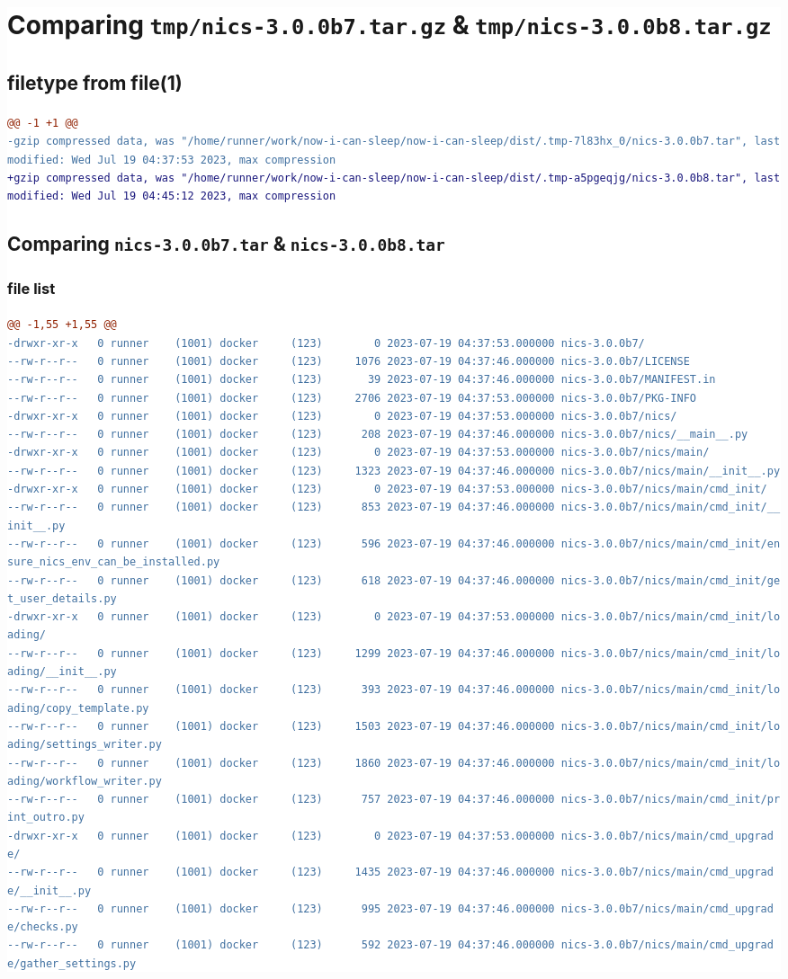 # Comparing `tmp/nics-3.0.0b7.tar.gz` & `tmp/nics-3.0.0b8.tar.gz`

## filetype from file(1)

```diff
@@ -1 +1 @@
-gzip compressed data, was "/home/runner/work/now-i-can-sleep/now-i-can-sleep/dist/.tmp-7l83hx_0/nics-3.0.0b7.tar", last modified: Wed Jul 19 04:37:53 2023, max compression
+gzip compressed data, was "/home/runner/work/now-i-can-sleep/now-i-can-sleep/dist/.tmp-a5pgeqjg/nics-3.0.0b8.tar", last modified: Wed Jul 19 04:45:12 2023, max compression
```

## Comparing `nics-3.0.0b7.tar` & `nics-3.0.0b8.tar`

### file list

```diff
@@ -1,55 +1,55 @@
-drwxr-xr-x   0 runner    (1001) docker     (123)        0 2023-07-19 04:37:53.000000 nics-3.0.0b7/
--rw-r--r--   0 runner    (1001) docker     (123)     1076 2023-07-19 04:37:46.000000 nics-3.0.0b7/LICENSE
--rw-r--r--   0 runner    (1001) docker     (123)       39 2023-07-19 04:37:46.000000 nics-3.0.0b7/MANIFEST.in
--rw-r--r--   0 runner    (1001) docker     (123)     2706 2023-07-19 04:37:53.000000 nics-3.0.0b7/PKG-INFO
-drwxr-xr-x   0 runner    (1001) docker     (123)        0 2023-07-19 04:37:53.000000 nics-3.0.0b7/nics/
--rw-r--r--   0 runner    (1001) docker     (123)      208 2023-07-19 04:37:46.000000 nics-3.0.0b7/nics/__main__.py
-drwxr-xr-x   0 runner    (1001) docker     (123)        0 2023-07-19 04:37:53.000000 nics-3.0.0b7/nics/main/
--rw-r--r--   0 runner    (1001) docker     (123)     1323 2023-07-19 04:37:46.000000 nics-3.0.0b7/nics/main/__init__.py
-drwxr-xr-x   0 runner    (1001) docker     (123)        0 2023-07-19 04:37:53.000000 nics-3.0.0b7/nics/main/cmd_init/
--rw-r--r--   0 runner    (1001) docker     (123)      853 2023-07-19 04:37:46.000000 nics-3.0.0b7/nics/main/cmd_init/__init__.py
--rw-r--r--   0 runner    (1001) docker     (123)      596 2023-07-19 04:37:46.000000 nics-3.0.0b7/nics/main/cmd_init/ensure_nics_env_can_be_installed.py
--rw-r--r--   0 runner    (1001) docker     (123)      618 2023-07-19 04:37:46.000000 nics-3.0.0b7/nics/main/cmd_init/get_user_details.py
-drwxr-xr-x   0 runner    (1001) docker     (123)        0 2023-07-19 04:37:53.000000 nics-3.0.0b7/nics/main/cmd_init/loading/
--rw-r--r--   0 runner    (1001) docker     (123)     1299 2023-07-19 04:37:46.000000 nics-3.0.0b7/nics/main/cmd_init/loading/__init__.py
--rw-r--r--   0 runner    (1001) docker     (123)      393 2023-07-19 04:37:46.000000 nics-3.0.0b7/nics/main/cmd_init/loading/copy_template.py
--rw-r--r--   0 runner    (1001) docker     (123)     1503 2023-07-19 04:37:46.000000 nics-3.0.0b7/nics/main/cmd_init/loading/settings_writer.py
--rw-r--r--   0 runner    (1001) docker     (123)     1860 2023-07-19 04:37:46.000000 nics-3.0.0b7/nics/main/cmd_init/loading/workflow_writer.py
--rw-r--r--   0 runner    (1001) docker     (123)      757 2023-07-19 04:37:46.000000 nics-3.0.0b7/nics/main/cmd_init/print_outro.py
-drwxr-xr-x   0 runner    (1001) docker     (123)        0 2023-07-19 04:37:53.000000 nics-3.0.0b7/nics/main/cmd_upgrade/
--rw-r--r--   0 runner    (1001) docker     (123)     1435 2023-07-19 04:37:46.000000 nics-3.0.0b7/nics/main/cmd_upgrade/__init__.py
--rw-r--r--   0 runner    (1001) docker     (123)      995 2023-07-19 04:37:46.000000 nics-3.0.0b7/nics/main/cmd_upgrade/checks.py
--rw-r--r--   0 runner    (1001) docker     (123)      592 2023-07-19 04:37:46.000000 nics-3.0.0b7/nics/main/cmd_upgrade/gather_settings.py
```